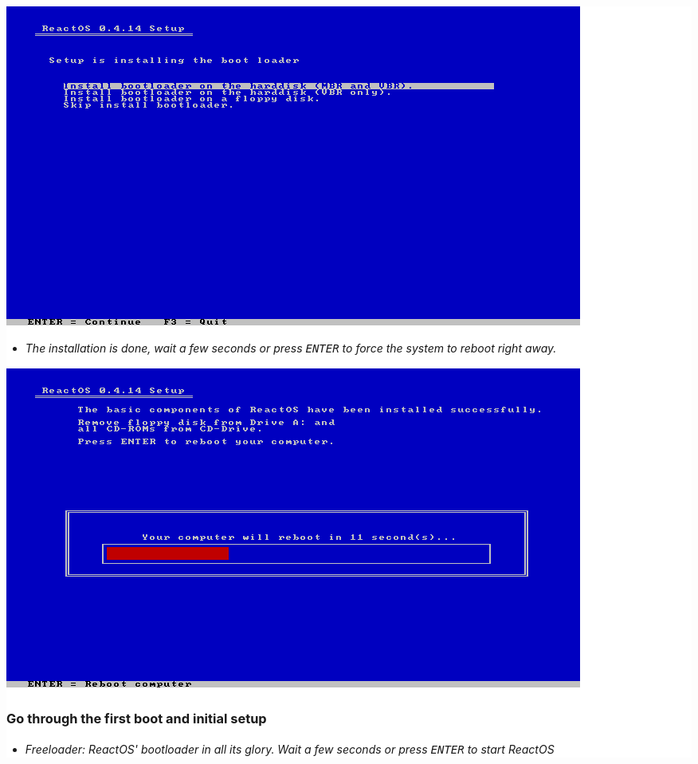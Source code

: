 ![reactos_installation-10.png](/assets/reactos/reactos_installation-10.png)

* *The installation is done, wait a few seconds or press <kbd>ENTER</kbd> to force the system to reboot right away.*

![reactos_installation-11.png](/assets/reactos/reactos_installation-11.png)

### Go through the first boot and initial setup

* *Freeloader: ReactOS' bootloader in all its glory. Wait a few seconds or press <kbd>ENTER</kbd> to start ReactOS*
